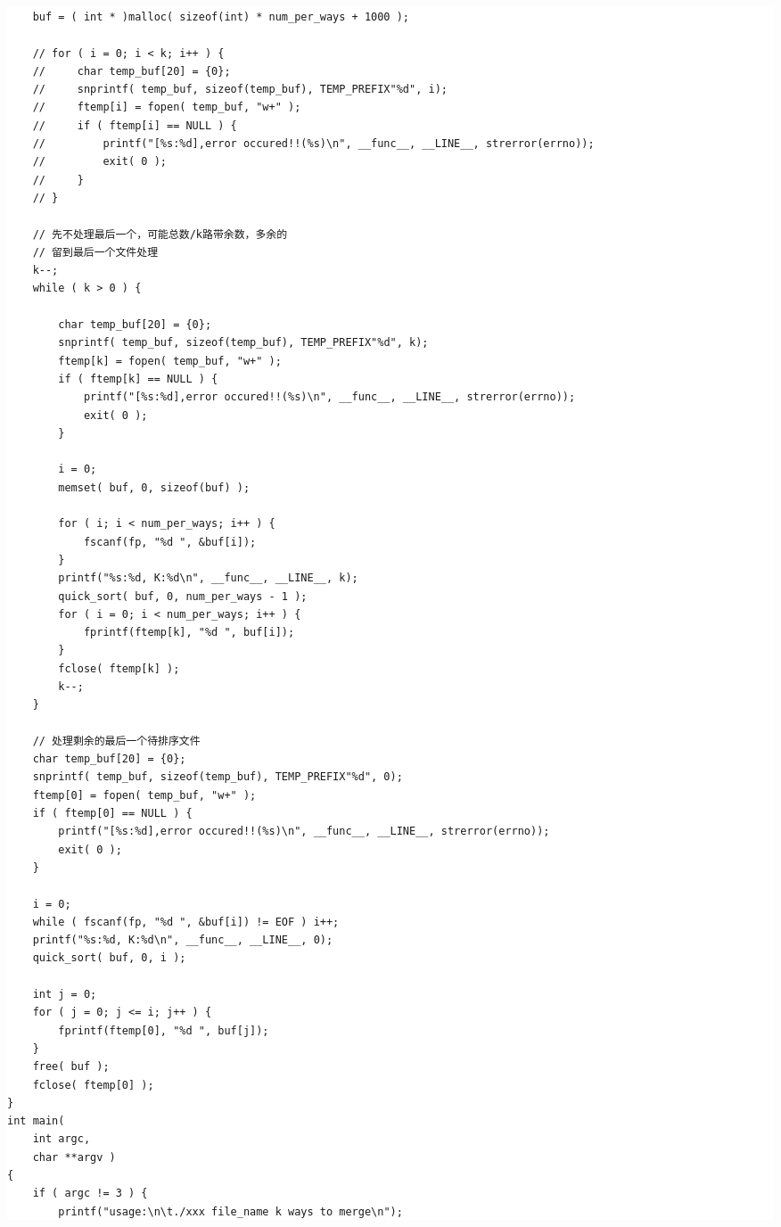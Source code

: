         buf = ( int * )malloc( sizeof(int) * num_per_ways + 1000 );

        // for ( i = 0; i < k; i++ ) {
        //     char temp_buf[20] = {0};
        //     snprintf( temp_buf, sizeof(temp_buf), TEMP_PREFIX"%d", i);
        //     ftemp[i] = fopen( temp_buf, "w+" );
        //     if ( ftemp[i] == NULL ) {
        //         printf("[%s:%d],error occured!!(%s)\n", __func__, __LINE__, strerror(errno));
        //         exit( 0 );
        //     }
        // }

        // 先不处理最后一个，可能总数/k路带余数，多余的
        // 留到最后一个文件处理
        k--;
        while ( k > 0 ) {

            char temp_buf[20] = {0};
            snprintf( temp_buf, sizeof(temp_buf), TEMP_PREFIX"%d", k);
            ftemp[k] = fopen( temp_buf, "w+" );
            if ( ftemp[k] == NULL ) {
                printf("[%s:%d],error occured!!(%s)\n", __func__, __LINE__, strerror(errno));
                exit( 0 );
            }

            i = 0;
            memset( buf, 0, sizeof(buf) );

            for ( i; i < num_per_ways; i++ ) {
                fscanf(fp, "%d ", &buf[i]);
            }
            printf("%s:%d, K:%d\n", __func__, __LINE__, k);
            quick_sort( buf, 0, num_per_ways - 1 );
            for ( i = 0; i < num_per_ways; i++ ) {
                fprintf(ftemp[k], "%d ", buf[i]);
            }
            fclose( ftemp[k] );
            k--;
        }

        // 处理剩余的最后一个待排序文件
        char temp_buf[20] = {0};
        snprintf( temp_buf, sizeof(temp_buf), TEMP_PREFIX"%d", 0);
        ftemp[0] = fopen( temp_buf, "w+" );
        if ( ftemp[0] == NULL ) {
            printf("[%s:%d],error occured!!(%s)\n", __func__, __LINE__, strerror(errno));
            exit( 0 );
        }

        i = 0;
        while ( fscanf(fp, "%d ", &buf[i]) != EOF ) i++;
        printf("%s:%d, K:%d\n", __func__, __LINE__, 0);
        quick_sort( buf, 0, i );

        int j = 0;
        for ( j = 0; j <= i; j++ ) {
            fprintf(ftemp[0], "%d ", buf[j]);
        }
        free( buf );
        fclose( ftemp[0] );
    }
    int main(
        int argc,
        char **argv )
    {
        if ( argc != 3 ) {
            printf("usage:\n\t./xxx file_name k ways to merge\n");